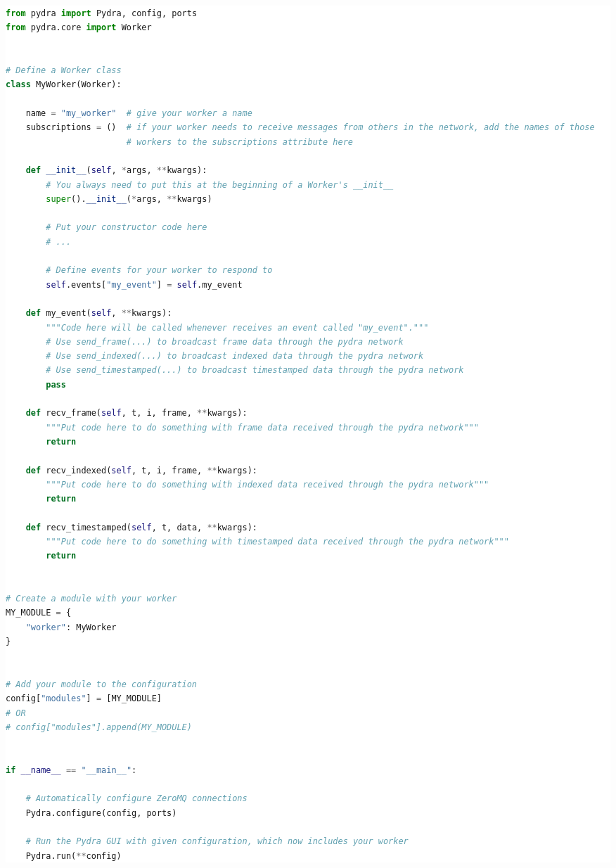 ```python
from pydra import Pydra, config, ports
from pydra.core import Worker


# Define a Worker class
class MyWorker(Worker):
    
    name = "my_worker"  # give your worker a name
    subscriptions = ()  # if your worker needs to receive messages from others in the network, add the names of those
                        # workers to the subscriptions attribute here
    
    def __init__(self, *args, **kwargs):
        # You always need to put this at the beginning of a Worker's __init__
        super().__init__(*args, **kwargs)
        
        # Put your constructor code here
        # ...
        
        # Define events for your worker to respond to
        self.events["my_event"] = self.my_event
    
    def my_event(self, **kwargs):
        """Code here will be called whenever receives an event called "my_event"."""
        # Use send_frame(...) to broadcast frame data through the pydra network
        # Use send_indexed(...) to broadcast indexed data through the pydra network
        # Use send_timestamped(...) to broadcast timestamped data through the pydra network
        pass
    
    def recv_frame(self, t, i, frame, **kwargs):
        """Put code here to do something with frame data received through the pydra network"""
        return

    def recv_indexed(self, t, i, frame, **kwargs):
        """Put code here to do something with indexed data received through the pydra network"""
        return
    
    def recv_timestamped(self, t, data, **kwargs):
        """Put code here to do something with timestamped data received through the pydra network"""
        return


# Create a module with your worker
MY_MODULE = {
    "worker": MyWorker
}


# Add your module to the configuration
config["modules"] = [MY_MODULE]
# OR
# config["modules"].append(MY_MODULE)


if __name__ == "__main__":
    
    # Automatically configure ZeroMQ connections
    Pydra.configure(config, ports)
    
    # Run the Pydra GUI with given configuration, which now includes your worker
    Pydra.run(**config)
```